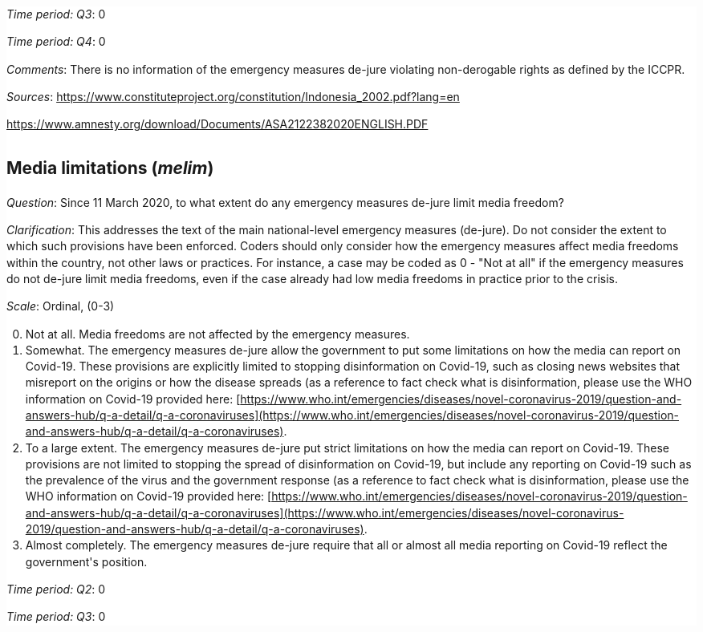  
*Time period: Q3*: 0

 
*Time period: Q4*: 0

 

*Comments*:
 There is no information of the emergency measures de-jure violating non-derogable rights as defined by the ICCPR. 

*Sources*:
 https://www.constituteproject.org/constitution/Indonesia_2002.pdf?lang=en


https://www.amnesty.org/download/Documents/ASA2122382020ENGLISH.PDF





## Media limitations (*melim*) 

*Question*: Since 11 March 2020, to what extent do any emergency measures de-jure limit media freedom?

 

*Clarification*: This addresses the text of the main national-level emergency measures (de-jure). Do not consider the extent to which such provisions have been enforced. Coders should only consider how the emergency measures affect media freedoms within the country, not other laws or practices. For instance, a case may be coded as 0 - "Not at all" if the emergency measures do not de-jure limit media freedoms, even if the case already had low media freedoms in practice prior to the crisis. 

 

*Scale*: Ordinal, (0-3) 

 0. Not at all. Media freedoms are not affected by the emergency measures. 
 1. Somewhat. The emergency measures de-jure allow the government to put some limitations on how the media can report on Covid-19. These provisions are explicitly limited to stopping disinformation on Covid-19, such as closing news websites that misreport on the origins or how the disease spreads (as a reference to fact check what is disinformation, please use the WHO information on Covid-19 provided here: [https://www.who.int/emergencies/diseases/novel-coronavirus-2019/question-and-answers-hub/q-a-detail/q-a-coronaviruses](https://www.who.int/emergencies/diseases/novel-coronavirus-2019/question-and-answers-hub/q-a-detail/q-a-coronaviruses). 
 2. To a large extent. The emergency measures de-jure put strict limitations on how the media can report on Covid-19. These provisions are not limited to stopping the spread of disinformation on Covid-19, but include any reporting on Covid-19 such as the prevalence of the virus and the government response (as a reference to fact check what is disinformation, please use the WHO information on Covid-19 provided here: [https://www.who.int/emergencies/diseases/novel-coronavirus-2019/question-and-answers-hub/q-a-detail/q-a-coronaviruses](https://www.who.int/emergencies/diseases/novel-coronavirus-2019/question-and-answers-hub/q-a-detail/q-a-coronaviruses). 
 3. Almost completely. The emergency measures de-jure require that all or almost all media reporting on Covid-19 reflect the government's position. 

 
*Time period: Q2*: 0

 
*Time period: Q3*: 0
